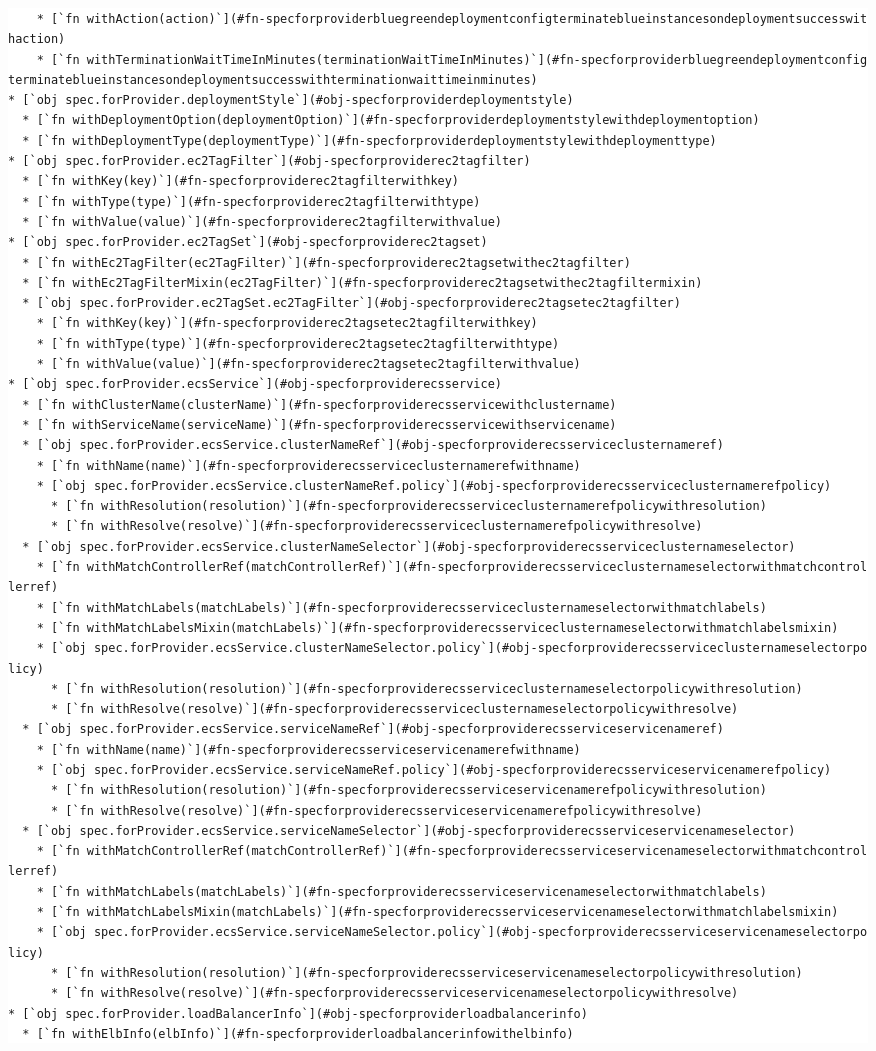        * [`fn withAction(action)`](#fn-specforproviderbluegreendeploymentconfigterminateblueinstancesondeploymentsuccesswithaction)
        * [`fn withTerminationWaitTimeInMinutes(terminationWaitTimeInMinutes)`](#fn-specforproviderbluegreendeploymentconfigterminateblueinstancesondeploymentsuccesswithterminationwaittimeinminutes)
    * [`obj spec.forProvider.deploymentStyle`](#obj-specforproviderdeploymentstyle)
      * [`fn withDeploymentOption(deploymentOption)`](#fn-specforproviderdeploymentstylewithdeploymentoption)
      * [`fn withDeploymentType(deploymentType)`](#fn-specforproviderdeploymentstylewithdeploymenttype)
    * [`obj spec.forProvider.ec2TagFilter`](#obj-specforproviderec2tagfilter)
      * [`fn withKey(key)`](#fn-specforproviderec2tagfilterwithkey)
      * [`fn withType(type)`](#fn-specforproviderec2tagfilterwithtype)
      * [`fn withValue(value)`](#fn-specforproviderec2tagfilterwithvalue)
    * [`obj spec.forProvider.ec2TagSet`](#obj-specforproviderec2tagset)
      * [`fn withEc2TagFilter(ec2TagFilter)`](#fn-specforproviderec2tagsetwithec2tagfilter)
      * [`fn withEc2TagFilterMixin(ec2TagFilter)`](#fn-specforproviderec2tagsetwithec2tagfiltermixin)
      * [`obj spec.forProvider.ec2TagSet.ec2TagFilter`](#obj-specforproviderec2tagsetec2tagfilter)
        * [`fn withKey(key)`](#fn-specforproviderec2tagsetec2tagfilterwithkey)
        * [`fn withType(type)`](#fn-specforproviderec2tagsetec2tagfilterwithtype)
        * [`fn withValue(value)`](#fn-specforproviderec2tagsetec2tagfilterwithvalue)
    * [`obj spec.forProvider.ecsService`](#obj-specforproviderecsservice)
      * [`fn withClusterName(clusterName)`](#fn-specforproviderecsservicewithclustername)
      * [`fn withServiceName(serviceName)`](#fn-specforproviderecsservicewithservicename)
      * [`obj spec.forProvider.ecsService.clusterNameRef`](#obj-specforproviderecsserviceclusternameref)
        * [`fn withName(name)`](#fn-specforproviderecsserviceclusternamerefwithname)
        * [`obj spec.forProvider.ecsService.clusterNameRef.policy`](#obj-specforproviderecsserviceclusternamerefpolicy)
          * [`fn withResolution(resolution)`](#fn-specforproviderecsserviceclusternamerefpolicywithresolution)
          * [`fn withResolve(resolve)`](#fn-specforproviderecsserviceclusternamerefpolicywithresolve)
      * [`obj spec.forProvider.ecsService.clusterNameSelector`](#obj-specforproviderecsserviceclusternameselector)
        * [`fn withMatchControllerRef(matchControllerRef)`](#fn-specforproviderecsserviceclusternameselectorwithmatchcontrollerref)
        * [`fn withMatchLabels(matchLabels)`](#fn-specforproviderecsserviceclusternameselectorwithmatchlabels)
        * [`fn withMatchLabelsMixin(matchLabels)`](#fn-specforproviderecsserviceclusternameselectorwithmatchlabelsmixin)
        * [`obj spec.forProvider.ecsService.clusterNameSelector.policy`](#obj-specforproviderecsserviceclusternameselectorpolicy)
          * [`fn withResolution(resolution)`](#fn-specforproviderecsserviceclusternameselectorpolicywithresolution)
          * [`fn withResolve(resolve)`](#fn-specforproviderecsserviceclusternameselectorpolicywithresolve)
      * [`obj spec.forProvider.ecsService.serviceNameRef`](#obj-specforproviderecsserviceservicenameref)
        * [`fn withName(name)`](#fn-specforproviderecsserviceservicenamerefwithname)
        * [`obj spec.forProvider.ecsService.serviceNameRef.policy`](#obj-specforproviderecsserviceservicenamerefpolicy)
          * [`fn withResolution(resolution)`](#fn-specforproviderecsserviceservicenamerefpolicywithresolution)
          * [`fn withResolve(resolve)`](#fn-specforproviderecsserviceservicenamerefpolicywithresolve)
      * [`obj spec.forProvider.ecsService.serviceNameSelector`](#obj-specforproviderecsserviceservicenameselector)
        * [`fn withMatchControllerRef(matchControllerRef)`](#fn-specforproviderecsserviceservicenameselectorwithmatchcontrollerref)
        * [`fn withMatchLabels(matchLabels)`](#fn-specforproviderecsserviceservicenameselectorwithmatchlabels)
        * [`fn withMatchLabelsMixin(matchLabels)`](#fn-specforproviderecsserviceservicenameselectorwithmatchlabelsmixin)
        * [`obj spec.forProvider.ecsService.serviceNameSelector.policy`](#obj-specforproviderecsserviceservicenameselectorpolicy)
          * [`fn withResolution(resolution)`](#fn-specforproviderecsserviceservicenameselectorpolicywithresolution)
          * [`fn withResolve(resolve)`](#fn-specforproviderecsserviceservicenameselectorpolicywithresolve)
    * [`obj spec.forProvider.loadBalancerInfo`](#obj-specforproviderloadbalancerinfo)
      * [`fn withElbInfo(elbInfo)`](#fn-specforproviderloadbalancerinfowithelbinfo)